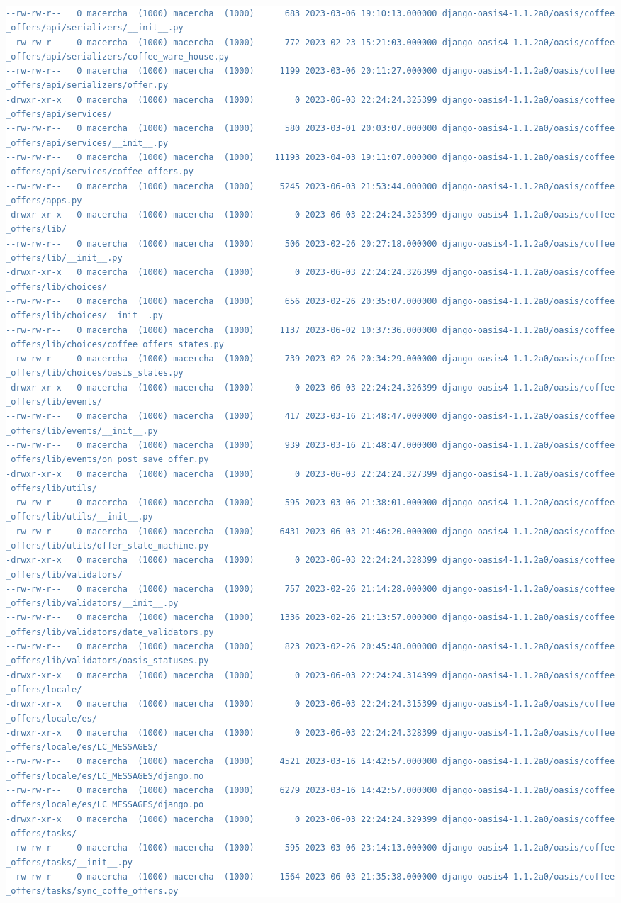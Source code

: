 ```diff
--rw-rw-r--   0 macercha  (1000) macercha  (1000)      683 2023-03-06 19:10:13.000000 django-oasis4-1.1.2a0/oasis/coffee_offers/api/serializers/__init__.py
--rw-rw-r--   0 macercha  (1000) macercha  (1000)      772 2023-02-23 15:21:03.000000 django-oasis4-1.1.2a0/oasis/coffee_offers/api/serializers/coffee_ware_house.py
--rw-rw-r--   0 macercha  (1000) macercha  (1000)     1199 2023-03-06 20:11:27.000000 django-oasis4-1.1.2a0/oasis/coffee_offers/api/serializers/offer.py
-drwxr-xr-x   0 macercha  (1000) macercha  (1000)        0 2023-06-03 22:24:24.325399 django-oasis4-1.1.2a0/oasis/coffee_offers/api/services/
--rw-rw-r--   0 macercha  (1000) macercha  (1000)      580 2023-03-01 20:03:07.000000 django-oasis4-1.1.2a0/oasis/coffee_offers/api/services/__init__.py
--rw-rw-r--   0 macercha  (1000) macercha  (1000)    11193 2023-04-03 19:11:07.000000 django-oasis4-1.1.2a0/oasis/coffee_offers/api/services/coffee_offers.py
--rw-rw-r--   0 macercha  (1000) macercha  (1000)     5245 2023-06-03 21:53:44.000000 django-oasis4-1.1.2a0/oasis/coffee_offers/apps.py
-drwxr-xr-x   0 macercha  (1000) macercha  (1000)        0 2023-06-03 22:24:24.325399 django-oasis4-1.1.2a0/oasis/coffee_offers/lib/
--rw-rw-r--   0 macercha  (1000) macercha  (1000)      506 2023-02-26 20:27:18.000000 django-oasis4-1.1.2a0/oasis/coffee_offers/lib/__init__.py
-drwxr-xr-x   0 macercha  (1000) macercha  (1000)        0 2023-06-03 22:24:24.326399 django-oasis4-1.1.2a0/oasis/coffee_offers/lib/choices/
--rw-rw-r--   0 macercha  (1000) macercha  (1000)      656 2023-02-26 20:35:07.000000 django-oasis4-1.1.2a0/oasis/coffee_offers/lib/choices/__init__.py
--rw-rw-r--   0 macercha  (1000) macercha  (1000)     1137 2023-06-02 10:37:36.000000 django-oasis4-1.1.2a0/oasis/coffee_offers/lib/choices/coffee_offers_states.py
--rw-rw-r--   0 macercha  (1000) macercha  (1000)      739 2023-02-26 20:34:29.000000 django-oasis4-1.1.2a0/oasis/coffee_offers/lib/choices/oasis_states.py
-drwxr-xr-x   0 macercha  (1000) macercha  (1000)        0 2023-06-03 22:24:24.326399 django-oasis4-1.1.2a0/oasis/coffee_offers/lib/events/
--rw-rw-r--   0 macercha  (1000) macercha  (1000)      417 2023-03-16 21:48:47.000000 django-oasis4-1.1.2a0/oasis/coffee_offers/lib/events/__init__.py
--rw-rw-r--   0 macercha  (1000) macercha  (1000)      939 2023-03-16 21:48:47.000000 django-oasis4-1.1.2a0/oasis/coffee_offers/lib/events/on_post_save_offer.py
-drwxr-xr-x   0 macercha  (1000) macercha  (1000)        0 2023-06-03 22:24:24.327399 django-oasis4-1.1.2a0/oasis/coffee_offers/lib/utils/
--rw-rw-r--   0 macercha  (1000) macercha  (1000)      595 2023-03-06 21:38:01.000000 django-oasis4-1.1.2a0/oasis/coffee_offers/lib/utils/__init__.py
--rw-rw-r--   0 macercha  (1000) macercha  (1000)     6431 2023-06-03 21:46:20.000000 django-oasis4-1.1.2a0/oasis/coffee_offers/lib/utils/offer_state_machine.py
-drwxr-xr-x   0 macercha  (1000) macercha  (1000)        0 2023-06-03 22:24:24.328399 django-oasis4-1.1.2a0/oasis/coffee_offers/lib/validators/
--rw-rw-r--   0 macercha  (1000) macercha  (1000)      757 2023-02-26 21:14:28.000000 django-oasis4-1.1.2a0/oasis/coffee_offers/lib/validators/__init__.py
--rw-rw-r--   0 macercha  (1000) macercha  (1000)     1336 2023-02-26 21:13:57.000000 django-oasis4-1.1.2a0/oasis/coffee_offers/lib/validators/date_validators.py
--rw-rw-r--   0 macercha  (1000) macercha  (1000)      823 2023-02-26 20:45:48.000000 django-oasis4-1.1.2a0/oasis/coffee_offers/lib/validators/oasis_statuses.py
-drwxr-xr-x   0 macercha  (1000) macercha  (1000)        0 2023-06-03 22:24:24.314399 django-oasis4-1.1.2a0/oasis/coffee_offers/locale/
-drwxr-xr-x   0 macercha  (1000) macercha  (1000)        0 2023-06-03 22:24:24.315399 django-oasis4-1.1.2a0/oasis/coffee_offers/locale/es/
-drwxr-xr-x   0 macercha  (1000) macercha  (1000)        0 2023-06-03 22:24:24.328399 django-oasis4-1.1.2a0/oasis/coffee_offers/locale/es/LC_MESSAGES/
--rw-rw-r--   0 macercha  (1000) macercha  (1000)     4521 2023-03-16 14:42:57.000000 django-oasis4-1.1.2a0/oasis/coffee_offers/locale/es/LC_MESSAGES/django.mo
--rw-rw-r--   0 macercha  (1000) macercha  (1000)     6279 2023-03-16 14:42:57.000000 django-oasis4-1.1.2a0/oasis/coffee_offers/locale/es/LC_MESSAGES/django.po
-drwxr-xr-x   0 macercha  (1000) macercha  (1000)        0 2023-06-03 22:24:24.329399 django-oasis4-1.1.2a0/oasis/coffee_offers/tasks/
--rw-rw-r--   0 macercha  (1000) macercha  (1000)      595 2023-03-06 23:14:13.000000 django-oasis4-1.1.2a0/oasis/coffee_offers/tasks/__init__.py
--rw-rw-r--   0 macercha  (1000) macercha  (1000)     1564 2023-06-03 21:35:38.000000 django-oasis4-1.1.2a0/oasis/coffee_offers/tasks/sync_coffe_offers.py
```